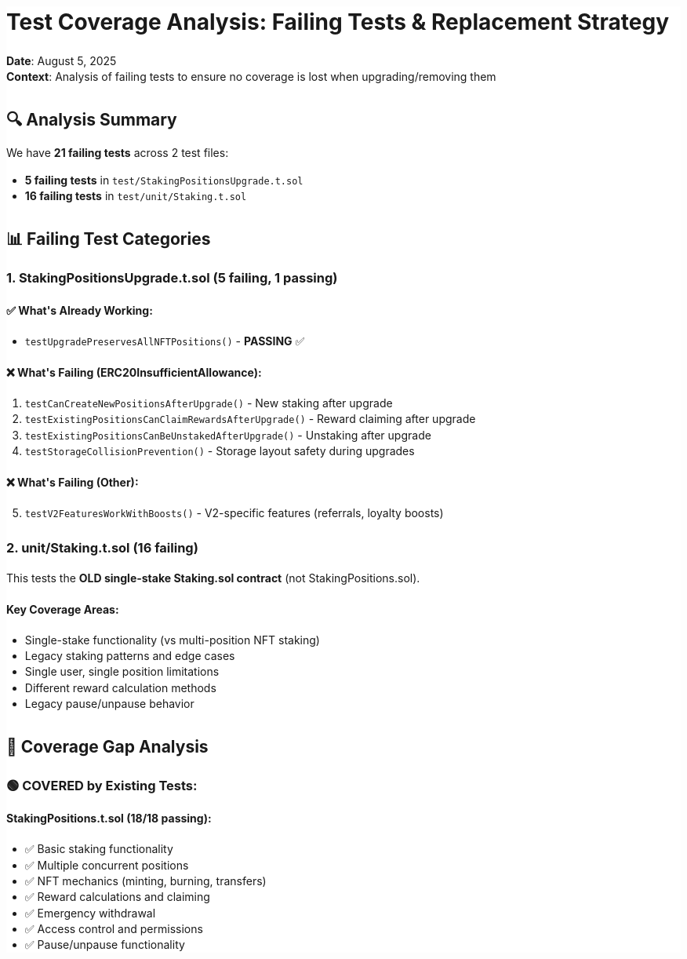 # Test Coverage Analysis: Failing Tests & Replacement Strategy

**Date**: August 5, 2025  
**Context**: Analysis of failing tests to ensure no coverage is lost when upgrading/removing them

## 🔍 **Analysis Summary**

We have **21 failing tests** across 2 test files:
- **5 failing tests** in `test/StakingPositionsUpgrade.t.sol` 
- **16 failing tests** in `test/unit/Staking.t.sol`

## 📊 **Failing Test Categories**

### **1. StakingPositionsUpgrade.t.sol (5 failing, 1 passing)**

#### **✅ What's Already Working:**
- `testUpgradePreservesAllNFTPositions()` - **PASSING** ✅

#### **❌ What's Failing (ERC20InsufficientAllowance):**
1. `testCanCreateNewPositionsAfterUpgrade()` - New staking after upgrade
2. `testExistingPositionsCanClaimRewardsAfterUpgrade()` - Reward claiming after upgrade  
3. `testExistingPositionsCanBeUnstakedAfterUpgrade()` - Unstaking after upgrade
4. `testStorageCollisionPrevention()` - Storage layout safety during upgrades

#### **❌ What's Failing (Other):**
5. `testV2FeaturesWorkWithBoosts()` - V2-specific features (referrals, loyalty boosts)

### **2. unit/Staking.t.sol (16 failing)**

This tests the **OLD single-stake Staking.sol contract** (not StakingPositions.sol).

#### **Key Coverage Areas:**
- Single-stake functionality (vs multi-position NFT staking)
- Legacy staking patterns and edge cases
- Single user, single position limitations
- Different reward calculation methods
- Legacy pause/unpause behavior

## 🎯 **Coverage Gap Analysis**

### **🟢 COVERED by Existing Tests:**

#### **StakingPositions.t.sol (18/18 passing):**
- ✅ Basic staking functionality
- ✅ Multiple concurrent positions
- ✅ NFT mechanics (minting, burning, transfers)
- ✅ Reward calculations and claiming
- ✅ Emergency withdrawal
- ✅ Access control and permissions
- ✅ Pause/unpause functionality
